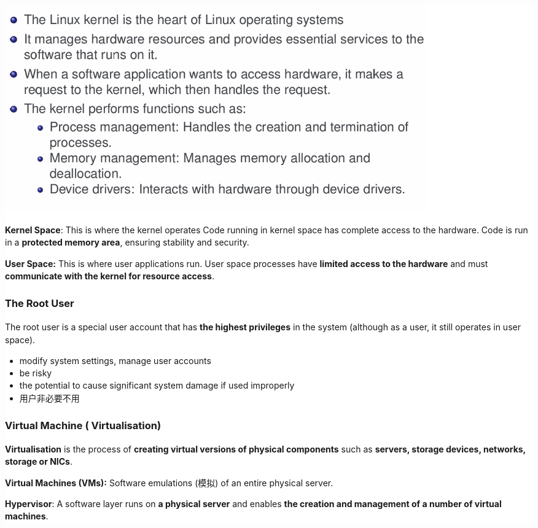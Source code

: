 <img src="img/image-20250516220043957.png" alt="image-20250516220043957" style="zoom:67%;" />

**Kernel Space**: This is where the kernel operates Code running in kernel space has complete access to the hardware. Code is run in a **protected memory area**, ensuring stability and security. 

**User Space:** This is where user applications run. User space processes have **limited access to the hardware** and must **communicate with the kernel for resource access**.



### The Root User

The root user is a special user account that has **the highest privileges** in the system (although as a user, it still operates in user space).

- modify system settings, manage user accounts
- be risky
- the potential to cause significant system damage if used improperly
- 用户非必要不用



### Virtual Machine ( Virtualisation)

**Virtualisation** is the process of **creating virtual versions of physical components** such as **servers, storage devices, networks, storage or NICs**.

**Virtual Machines (VMs):** Software emulations (模拟) of an entire physical server.

**Hypervisor**: A software layer runs on **a physical server** and enables **the creation and management of a number of virtual machines**.

